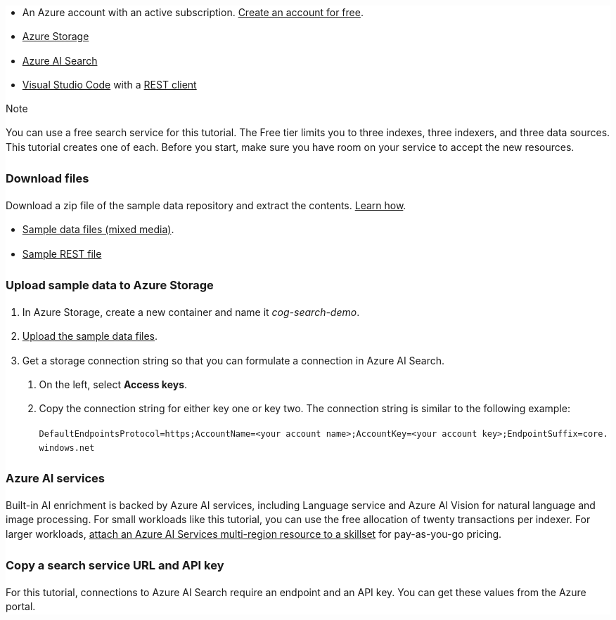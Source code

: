 + An Azure account with an active subscription. [Create an account for free](https://azure.microsoft.com/free/?WT.mc_id=A261C142F).

+ [Azure Storage](/azure/storage/common/storage-account-create)

+ [Azure AI Search](search-create-app-portal.md)

+ [Visual Studio Code](https://code.visualstudio.com/download) with a [REST client](https://marketplace.visualstudio.com/items?itemName=humao.rest-client)

> [!NOTE]
> You can use a free search service for this tutorial. The Free tier limits you to three indexes, three indexers, and three data sources. This tutorial creates one of each. Before you start, make sure you have room on your service to accept the new resources.

### Download files

Download a zip file of the sample data repository and extract the contents. [Learn how](https://docs.github.com/get-started/start-your-journey/downloading-files-from-github).

+ [Sample data files (mixed media)](https://github.com/Azure-Samples/azure-search-sample-data/tree/main/ai-enrichment-mixed-media).

+ [Sample REST file](https://github.com/Azure-Samples/azure-search-rest-samples/tree/main/skillset-tutorial)

### Upload sample data to Azure Storage

1. In Azure Storage, create a new container and name it *cog-search-demo*.

1. [Upload the sample data files](/azure/storage/blobs/storage-quickstart-blobs-portal).

1. Get a storage connection string so that you can formulate a connection in Azure AI Search.

   1. On the left, select **Access keys**.

   1. Copy the connection string for either key one or key two. The connection string is similar to the following example:

      ```http
      DefaultEndpointsProtocol=https;AccountName=<your account name>;AccountKey=<your account key>;EndpointSuffix=core.windows.net
      ```

### Azure AI services

Built-in AI enrichment is backed by Azure AI services, including Language service and Azure AI Vision for natural language and image processing. For small workloads like this tutorial, you can use the free allocation of twenty transactions per indexer. For larger workloads, [attach an Azure AI Services multi-region resource to a skillset](cognitive-search-attach-cognitive-services.md) for pay-as-you-go pricing.

### Copy a search service URL and API key

For this tutorial, connections to Azure AI Search require an endpoint and an API key. You can get these values from the Azure portal.
